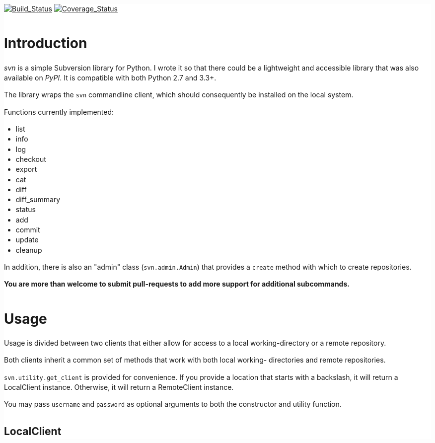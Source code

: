 [![Build_Status](https://travis-ci.org/dsoprea/PySvn.svg?branch=master)](https://travis-ci.org/dsoprea/PySvn) [![Coverage_Status](https://coveralls.io/repos/github/dsoprea/PySvn/badge.svg?branch=master)](https://coveralls.io/github/dsoprea/PySvn?branch=master)


# Introduction

*svn* is a simple Subversion library for Python. I wrote it so that there could
be a lightweight and accessible library that was also available on *PyPI*. It is
compatible with both Python 2.7 and 3.3+.

The library wraps the `svn` commandline client, which should consequently be
installed on the local system.

Functions currently implemented:

- list
- info
- log
- checkout
- export
- cat
- diff
- diff_summary
- status
- add
- commit
- update
- cleanup

In addition, there is also an "admin" class (`svn.admin.Admin`) that provides a
`create` method with which to create repositories.

**You are more than welcome to submit pull-requests to add more support for
additional subcommands.**


# Usage

Usage is divided between two clients that either allow for access to a local
working-directory or a remote repository.

Both clients inherit a common set of methods that work with both local working-
directories and remote repositories.

`svn.utility.get_client` is provided for convenience. If you provide a location
that starts with a backslash, it will return a LocalClient instance. Otherwise,
it will return a RemoteClient instance.

You may pass `username` and `password` as optional arguments to both the
constructor and utility function.


## LocalClient
